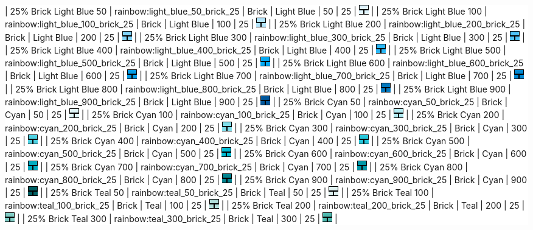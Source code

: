 | 25% Brick Light Blue 50   | rainbow:light_blue_50_brick_25   | Brick    | Light Blue  | 50   | 25    | ![rainbow_light_blue_50_brick_25](../assets/blocks/rainbow_light_blue_50_brick_25.png)     |
| 25% Brick Light Blue 100  | rainbow:light_blue_100_brick_25  | Brick    | Light Blue  | 100  | 25    | ![rainbow_light_blue_100_brick_25](../assets/blocks/rainbow_light_blue_100_brick_25.png)   |
| 25% Brick Light Blue 200  | rainbow:light_blue_200_brick_25  | Brick    | Light Blue  | 200  | 25    | ![rainbow_light_blue_200_brick_25](../assets/blocks/rainbow_light_blue_200_brick_25.png)   |
| 25% Brick Light Blue 300  | rainbow:light_blue_300_brick_25  | Brick    | Light Blue  | 300  | 25    | ![rainbow_light_blue_300_brick_25](../assets/blocks/rainbow_light_blue_300_brick_25.png)   |
| 25% Brick Light Blue 400  | rainbow:light_blue_400_brick_25  | Brick    | Light Blue  | 400  | 25    | ![rainbow_light_blue_400_brick_25](../assets/blocks/rainbow_light_blue_400_brick_25.png)   |
| 25% Brick Light Blue 500  | rainbow:light_blue_500_brick_25  | Brick    | Light Blue  | 500  | 25    | ![rainbow_light_blue_500_brick_25](../assets/blocks/rainbow_light_blue_500_brick_25.png)   |
| 25% Brick Light Blue 600  | rainbow:light_blue_600_brick_25  | Brick    | Light Blue  | 600  | 25    | ![rainbow_light_blue_600_brick_25](../assets/blocks/rainbow_light_blue_600_brick_25.png)   |
| 25% Brick Light Blue 700  | rainbow:light_blue_700_brick_25  | Brick    | Light Blue  | 700  | 25    | ![rainbow_light_blue_700_brick_25](../assets/blocks/rainbow_light_blue_700_brick_25.png)   |
| 25% Brick Light Blue 800  | rainbow:light_blue_800_brick_25  | Brick    | Light Blue  | 800  | 25    | ![rainbow_light_blue_800_brick_25](../assets/blocks/rainbow_light_blue_800_brick_25.png)   |
| 25% Brick Light Blue 900  | rainbow:light_blue_900_brick_25  | Brick    | Light Blue  | 900  | 25    | ![rainbow_light_blue_900_brick_25](../assets/blocks/rainbow_light_blue_900_brick_25.png)   |
| 25% Brick Cyan 50         | rainbow:cyan_50_brick_25         | Brick    | Cyan        | 50   | 25    | ![rainbow_cyan_50_brick_25](../assets/blocks/rainbow_cyan_50_brick_25.png)                 |
| 25% Brick Cyan 100        | rainbow:cyan_100_brick_25        | Brick    | Cyan        | 100  | 25    | ![rainbow_cyan_100_brick_25](../assets/blocks/rainbow_cyan_100_brick_25.png)               |
| 25% Brick Cyan 200        | rainbow:cyan_200_brick_25        | Brick    | Cyan        | 200  | 25    | ![rainbow_cyan_200_brick_25](../assets/blocks/rainbow_cyan_200_brick_25.png)               |
| 25% Brick Cyan 300        | rainbow:cyan_300_brick_25        | Brick    | Cyan        | 300  | 25    | ![rainbow_cyan_300_brick_25](../assets/blocks/rainbow_cyan_300_brick_25.png)               |
| 25% Brick Cyan 400        | rainbow:cyan_400_brick_25        | Brick    | Cyan        | 400  | 25    | ![rainbow_cyan_400_brick_25](../assets/blocks/rainbow_cyan_400_brick_25.png)               |
| 25% Brick Cyan 500        | rainbow:cyan_500_brick_25        | Brick    | Cyan        | 500  | 25    | ![rainbow_cyan_500_brick_25](../assets/blocks/rainbow_cyan_500_brick_25.png)               |
| 25% Brick Cyan 600        | rainbow:cyan_600_brick_25        | Brick    | Cyan        | 600  | 25    | ![rainbow_cyan_600_brick_25](../assets/blocks/rainbow_cyan_600_brick_25.png)               |
| 25% Brick Cyan 700        | rainbow:cyan_700_brick_25        | Brick    | Cyan        | 700  | 25    | ![rainbow_cyan_700_brick_25](../assets/blocks/rainbow_cyan_700_brick_25.png)               |
| 25% Brick Cyan 800        | rainbow:cyan_800_brick_25        | Brick    | Cyan        | 800  | 25    | ![rainbow_cyan_800_brick_25](../assets/blocks/rainbow_cyan_800_brick_25.png)               |
| 25% Brick Cyan 900        | rainbow:cyan_900_brick_25        | Brick    | Cyan        | 900  | 25    | ![rainbow_cyan_900_brick_25](../assets/blocks/rainbow_cyan_900_brick_25.png)               |
| 25% Brick Teal 50         | rainbow:teal_50_brick_25         | Brick    | Teal        | 50   | 25    | ![rainbow_teal_50_brick_25](../assets/blocks/rainbow_teal_50_brick_25.png)                 |
| 25% Brick Teal 100        | rainbow:teal_100_brick_25        | Brick    | Teal        | 100  | 25    | ![rainbow_teal_100_brick_25](../assets/blocks/rainbow_teal_100_brick_25.png)               |
| 25% Brick Teal 200        | rainbow:teal_200_brick_25        | Brick    | Teal        | 200  | 25    | ![rainbow_teal_200_brick_25](../assets/blocks/rainbow_teal_200_brick_25.png)               |
| 25% Brick Teal 300        | rainbow:teal_300_brick_25        | Brick    | Teal        | 300  | 25    | ![rainbow_teal_300_brick_25](../assets/blocks/rainbow_teal_300_brick_25.png)               |